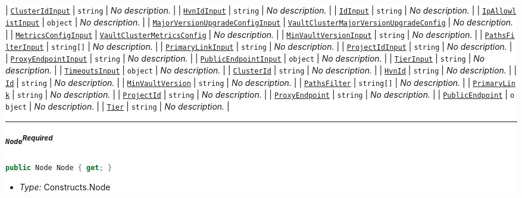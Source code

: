 | <code><a href="#@cdktf/provider-hcp.vaultCluster.VaultCluster.property.clusterIdInput">ClusterIdInput</a></code> | <code>string</code> | *No description.* |
| <code><a href="#@cdktf/provider-hcp.vaultCluster.VaultCluster.property.hvnIdInput">HvnIdInput</a></code> | <code>string</code> | *No description.* |
| <code><a href="#@cdktf/provider-hcp.vaultCluster.VaultCluster.property.idInput">IdInput</a></code> | <code>string</code> | *No description.* |
| <code><a href="#@cdktf/provider-hcp.vaultCluster.VaultCluster.property.ipAllowlistInput">IpAllowlistInput</a></code> | <code>object</code> | *No description.* |
| <code><a href="#@cdktf/provider-hcp.vaultCluster.VaultCluster.property.majorVersionUpgradeConfigInput">MajorVersionUpgradeConfigInput</a></code> | <code><a href="#@cdktf/provider-hcp.vaultCluster.VaultClusterMajorVersionUpgradeConfig">VaultClusterMajorVersionUpgradeConfig</a></code> | *No description.* |
| <code><a href="#@cdktf/provider-hcp.vaultCluster.VaultCluster.property.metricsConfigInput">MetricsConfigInput</a></code> | <code><a href="#@cdktf/provider-hcp.vaultCluster.VaultClusterMetricsConfig">VaultClusterMetricsConfig</a></code> | *No description.* |
| <code><a href="#@cdktf/provider-hcp.vaultCluster.VaultCluster.property.minVaultVersionInput">MinVaultVersionInput</a></code> | <code>string</code> | *No description.* |
| <code><a href="#@cdktf/provider-hcp.vaultCluster.VaultCluster.property.pathsFilterInput">PathsFilterInput</a></code> | <code>string[]</code> | *No description.* |
| <code><a href="#@cdktf/provider-hcp.vaultCluster.VaultCluster.property.primaryLinkInput">PrimaryLinkInput</a></code> | <code>string</code> | *No description.* |
| <code><a href="#@cdktf/provider-hcp.vaultCluster.VaultCluster.property.projectIdInput">ProjectIdInput</a></code> | <code>string</code> | *No description.* |
| <code><a href="#@cdktf/provider-hcp.vaultCluster.VaultCluster.property.proxyEndpointInput">ProxyEndpointInput</a></code> | <code>string</code> | *No description.* |
| <code><a href="#@cdktf/provider-hcp.vaultCluster.VaultCluster.property.publicEndpointInput">PublicEndpointInput</a></code> | <code>object</code> | *No description.* |
| <code><a href="#@cdktf/provider-hcp.vaultCluster.VaultCluster.property.tierInput">TierInput</a></code> | <code>string</code> | *No description.* |
| <code><a href="#@cdktf/provider-hcp.vaultCluster.VaultCluster.property.timeoutsInput">TimeoutsInput</a></code> | <code>object</code> | *No description.* |
| <code><a href="#@cdktf/provider-hcp.vaultCluster.VaultCluster.property.clusterId">ClusterId</a></code> | <code>string</code> | *No description.* |
| <code><a href="#@cdktf/provider-hcp.vaultCluster.VaultCluster.property.hvnId">HvnId</a></code> | <code>string</code> | *No description.* |
| <code><a href="#@cdktf/provider-hcp.vaultCluster.VaultCluster.property.id">Id</a></code> | <code>string</code> | *No description.* |
| <code><a href="#@cdktf/provider-hcp.vaultCluster.VaultCluster.property.minVaultVersion">MinVaultVersion</a></code> | <code>string</code> | *No description.* |
| <code><a href="#@cdktf/provider-hcp.vaultCluster.VaultCluster.property.pathsFilter">PathsFilter</a></code> | <code>string[]</code> | *No description.* |
| <code><a href="#@cdktf/provider-hcp.vaultCluster.VaultCluster.property.primaryLink">PrimaryLink</a></code> | <code>string</code> | *No description.* |
| <code><a href="#@cdktf/provider-hcp.vaultCluster.VaultCluster.property.projectId">ProjectId</a></code> | <code>string</code> | *No description.* |
| <code><a href="#@cdktf/provider-hcp.vaultCluster.VaultCluster.property.proxyEndpoint">ProxyEndpoint</a></code> | <code>string</code> | *No description.* |
| <code><a href="#@cdktf/provider-hcp.vaultCluster.VaultCluster.property.publicEndpoint">PublicEndpoint</a></code> | <code>object</code> | *No description.* |
| <code><a href="#@cdktf/provider-hcp.vaultCluster.VaultCluster.property.tier">Tier</a></code> | <code>string</code> | *No description.* |

---

##### `Node`<sup>Required</sup> <a name="Node" id="@cdktf/provider-hcp.vaultCluster.VaultCluster.property.node"></a>

```csharp
public Node Node { get; }
```

- *Type:* Constructs.Node
